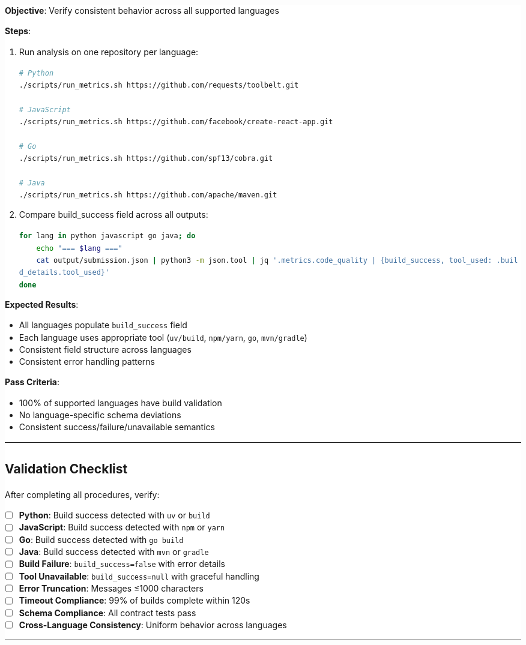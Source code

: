 **Objective**: Verify consistent behavior across all supported languages

**Steps**:
1. Run analysis on one repository per language:
   ```bash
   # Python
   ./scripts/run_metrics.sh https://github.com/requests/toolbelt.git

   # JavaScript
   ./scripts/run_metrics.sh https://github.com/facebook/create-react-app.git

   # Go
   ./scripts/run_metrics.sh https://github.com/spf13/cobra.git

   # Java
   ./scripts/run_metrics.sh https://github.com/apache/maven.git
   ```

2. Compare build_success field across all outputs:
   ```bash
   for lang in python javascript go java; do
       echo "=== $lang ==="
       cat output/submission.json | python3 -m json.tool | jq '.metrics.code_quality | {build_success, tool_used: .build_details.tool_used}'
   done
   ```

**Expected Results**:
- All languages populate `build_success` field
- Each language uses appropriate tool (`uv/build`, `npm/yarn`, `go`, `mvn/gradle`)
- Consistent field structure across languages
- Consistent error handling patterns

**Pass Criteria**:
- 100% of supported languages have build validation
- No language-specific schema deviations
- Consistent success/failure/unavailable semantics

---

## Validation Checklist

After completing all procedures, verify:

- [ ] **Python**: Build success detected with `uv` or `build`
- [ ] **JavaScript**: Build success detected with `npm` or `yarn`
- [ ] **Go**: Build success detected with `go build`
- [ ] **Java**: Build success detected with `mvn` or `gradle`
- [ ] **Build Failure**: `build_success=false` with error details
- [ ] **Tool Unavailable**: `build_success=null` with graceful handling
- [ ] **Error Truncation**: Messages ≤1000 characters
- [ ] **Timeout Compliance**: 99% of builds complete within 120s
- [ ] **Schema Compliance**: All contract tests pass
- [ ] **Cross-Language Consistency**: Uniform behavior across languages

---